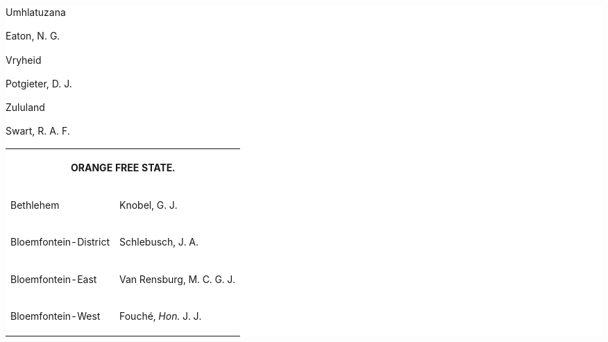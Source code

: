 </tr>

<tr>

<td><p>Umhlatuzana</p></td>

<td><p>Eaton, N. G.</p></td>

</tr>

<tr>

<td><p>Vryheid</p></td>

<td><p>Potgieter, D. J.</p></td>

</tr>

<tr>

<td><p>Zululand</p></td>

<td><p>Swart, R. A. F.</p></td>

</tr>

</table>

<table>

<tr>

<th colspan="2"><p>ORANGE FREE STATE.</p></th>

</tr>

<tr>

<td><p>Bethlehem</p></td>

<td><p>Knobel, G. J.</p></td>

</tr>

<tr>

<td><p>Bloemfontein-District</p></td>

<td><p>Schlebusch, J. A.</p></td>

</tr>

<tr>

<td><p>Bloemfontein-East</p></td>

<td><p>Van Rensburg, M. C. G. J.</p></td>

</tr>

<tr>

<td><p>Bloemfontein-West</p></td>

<td><p>Fouch&#x00E9;, <i>Hon.</i> J. J.</p></td>
